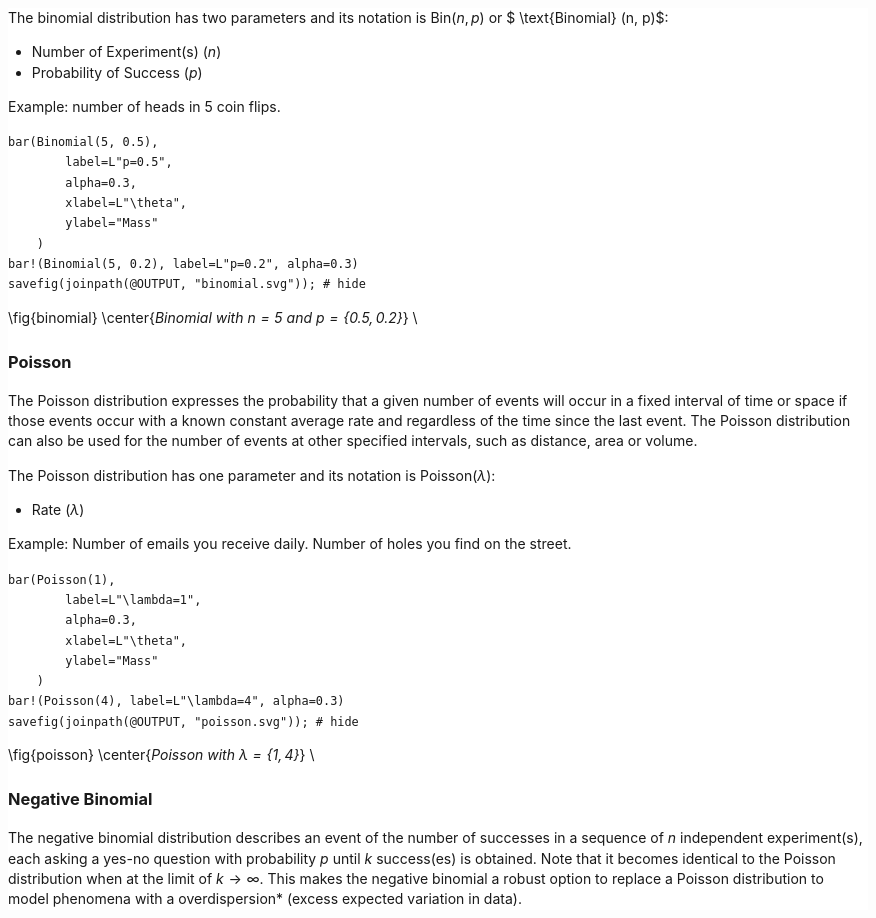 The binomial distribution has two parameters and its notation is $\text{Bin} (n, p)$ or $ \text{Binomial} (n, p)$:

* Number of Experiment(s) ($n$)
* Probability of Success ($p$)

Example: number of heads in 5 coin flips.

```julia:ex3
bar(Binomial(5, 0.5),
        label=L"p=0.5",
        alpha=0.3,
        xlabel=L"\theta",
        ylabel="Mass"
    )
bar!(Binomial(5, 0.2), label=L"p=0.2", alpha=0.3)
savefig(joinpath(@OUTPUT, "binomial.svg")); # hide
```

\fig{binomial}
\center{*Binomial with $n=5$ and $p = \{ 0.5, 0.2 \}$*} \\

### Poisson

The Poisson distribution expresses the probability that a given number of events will occur in a fixed interval of time
or space if those events occur with a known constant average rate and regardless of the time since the last event. The
Poisson distribution can also be used for the number of events at other specified intervals, such as distance, area or volume.

The Poisson distribution has one parameter and its notation is $\text{Poisson} (\lambda)$:

* Rate ($\lambda$)

Example: Number of emails you receive daily. Number of holes you find on the street.

```julia:ex4
bar(Poisson(1),
        label=L"\lambda=1",
        alpha=0.3,
        xlabel=L"\theta",
        ylabel="Mass"
    )
bar!(Poisson(4), label=L"\lambda=4", alpha=0.3)
savefig(joinpath(@OUTPUT, "poisson.svg")); # hide
```

\fig{poisson}
\center{*Poisson with $\lambda = \{ 1, 4 \}$*} \\

### Negative Binomial

The negative binomial distribution describes an event of the number of successes in a sequence of $n$ independent experiment(s),
each asking a yes-no question with probability $p$ until $k$ success(es) is obtained. Note that it becomes identical to the
Poisson distribution when at the limit of $k \to \infty$. This makes the negative binomial a robust option to replace a Poisson
distribution to model phenomena with a overdispersion* (excess expected variation in data).
